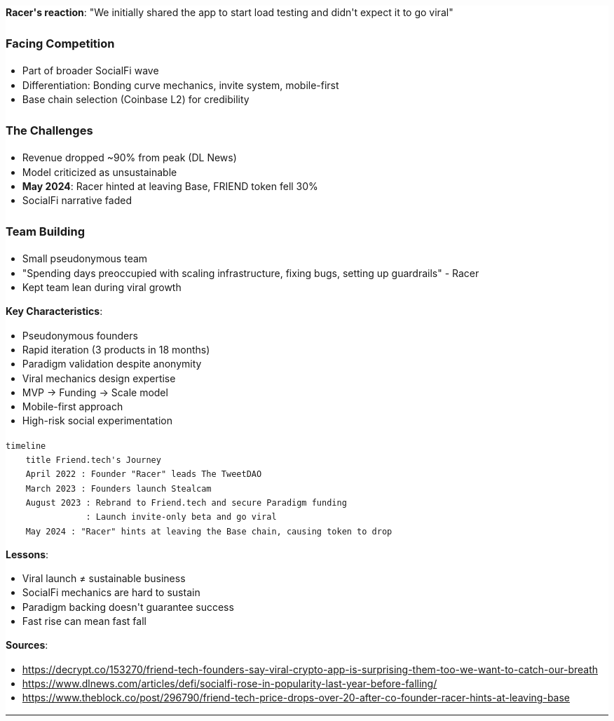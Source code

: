 **Racer's reaction**: "We initially shared the app to start load testing and didn't expect it to go viral"

### Facing Competition
- Part of broader SocialFi wave
- Differentiation: Bonding curve mechanics, invite system, mobile-first
- Base chain selection (Coinbase L2) for credibility

### The Challenges
- Revenue dropped ~90% from peak (DL News)
- Model criticized as unsustainable
- **May 2024**: Racer hinted at leaving Base, FRIEND token fell 30%
- SocialFi narrative faded

### Team Building
- Small pseudonymous team
- "Spending days preoccupied with scaling infrastructure, fixing bugs, setting up guardrails" - Racer
- Kept team lean during viral growth

**Key Characteristics**:
- Pseudonymous founders
- Rapid iteration (3 products in 18 months)
- Paradigm validation despite anonymity
- Viral mechanics design expertise
- MVP → Funding → Scale model
- Mobile-first approach
- High-risk social experimentation

```mermaid
timeline
    title Friend.tech's Journey
    April 2022 : Founder "Racer" leads The TweetDAO
    March 2023 : Founders launch Stealcam
    August 2023 : Rebrand to Friend.tech and secure Paradigm funding
                : Launch invite-only beta and go viral
    May 2024 : "Racer" hints at leaving the Base chain, causing token to drop
```

**Lessons**:
- Viral launch ≠ sustainable business
- SocialFi mechanics are hard to sustain
- Paradigm backing doesn't guarantee success
- Fast rise can mean fast fall

**Sources**:
- https://decrypt.co/153270/friend-tech-founders-say-viral-crypto-app-is-surprising-them-too-we-want-to-catch-our-breath
- https://www.dlnews.com/articles/defi/socialfi-rose-in-popularity-last-year-before-falling/
- https://www.theblock.co/post/296790/friend-tech-price-drops-over-20-after-co-founder-racer-hints-at-leaving-base

---
